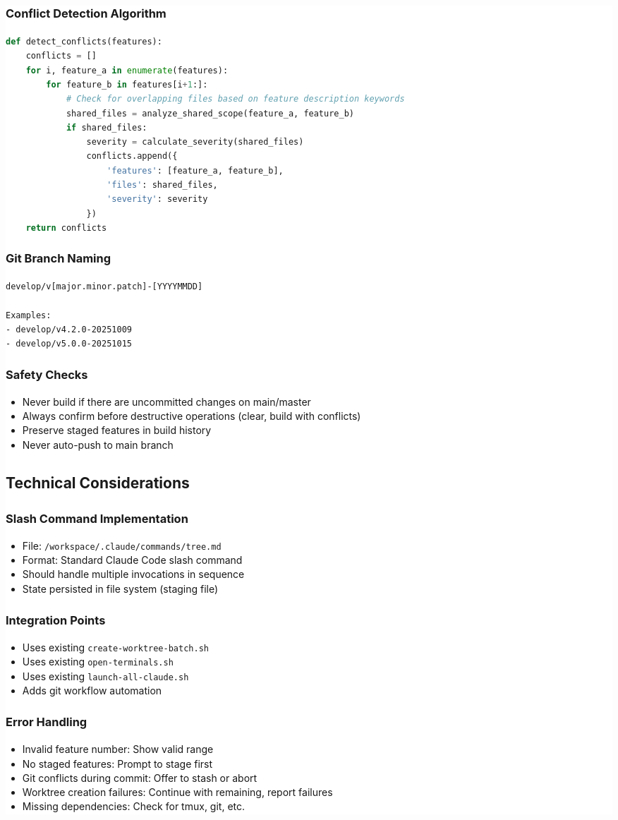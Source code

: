 ### Conflict Detection Algorithm
```python
def detect_conflicts(features):
    conflicts = []
    for i, feature_a in enumerate(features):
        for feature_b in features[i+1:]:
            # Check for overlapping files based on feature description keywords
            shared_files = analyze_shared_scope(feature_a, feature_b)
            if shared_files:
                severity = calculate_severity(shared_files)
                conflicts.append({
                    'features': [feature_a, feature_b],
                    'files': shared_files,
                    'severity': severity
                })
    return conflicts
```

### Git Branch Naming
```
develop/v[major.minor.patch]-[YYYYMMDD]

Examples:
- develop/v4.2.0-20251009
- develop/v5.0.0-20251015
```

### Safety Checks
- Never build if there are uncommitted changes on main/master
- Always confirm before destructive operations (clear, build with conflicts)
- Preserve staged features in build history
- Never auto-push to main branch

## Technical Considerations

### Slash Command Implementation
- File: `/workspace/.claude/commands/tree.md`
- Format: Standard Claude Code slash command
- Should handle multiple invocations in sequence
- State persisted in file system (staging file)

### Integration Points
- Uses existing `create-worktree-batch.sh`
- Uses existing `open-terminals.sh`
- Uses existing `launch-all-claude.sh`
- Adds git workflow automation

### Error Handling
- Invalid feature number: Show valid range
- No staged features: Prompt to stage first
- Git conflicts during commit: Offer to stash or abort
- Worktree creation failures: Continue with remaining, report failures
- Missing dependencies: Check for tmux, git, etc.
